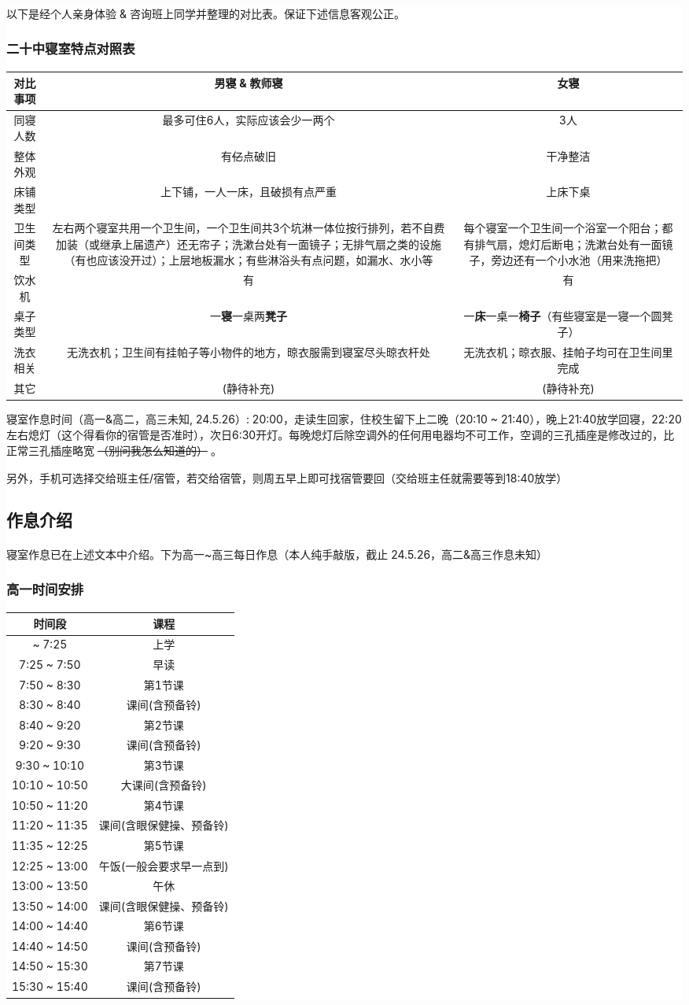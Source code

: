 以下是经个人亲身体验 & 咨询班上同学并整理的对比表。保证下述信息客观公正。

### 二十中寝室特点对照表

|对比事项|男寝 & 教师寝|女寝|
| :---: | :---: | :---: |
|同寝人数|最多可住6人，实际应该会少一两个|3人|
|整体外观|有~~亿~~点破旧|干净整洁|
|床铺类型|上下铺，一人一床，且破损有点严重|上床下桌|
|卫生间类型|左右两个寝室共用一个卫生间，一个卫生间共3个坑淋一体位按行排列，若不自费加装（或继承上届遗产）还无帘子；洗漱台处有一面镜子；无排气扇之类的设施（有也应该没开过）；上层地板漏水；有些淋浴头有点问题，如漏水、水小等|每个寝室一个卫生间一个浴室一个阳台；都有排气扇，熄灯后断电；洗漱台处有一面镜子，旁边还有一个小水池（用来洗拖把）|
|饮水机|有|有|
|桌子类型|一**寝**一桌两**凳子**|一**床**一桌一**椅子**（有些寝室是一寝一个圆凳子）|
|洗衣相关|无洗衣机；卫生间有挂帕子等小物件的地方，晾衣服需到寝室尽头晾衣杆处|无洗衣机；晾衣服、挂帕子均可在卫生间里完成|
|其它|(静待补充)|(静待补充)|

寝室作息时间（高一&高二，高三未知, 24.5.26）: 20:00，走读生回家，住校生留下上二晚（20:10 ~ 21:40），晚上21:40放学回寝，22:20左右熄灯（这个得看你的宿管是否准时），次日6:30开灯。每晚熄灯后除空调外的任何用电器均不可工作，空调的三孔插座是修改过的，比正常三孔插座略宽 ~~（别问我怎么知道的）~~ 。

另外，手机可选择交给班主任/宿管，若交给宿管，则周五早上即可找宿管要回（交给班主任就需要等到18:40放学）

## 作息介绍

寝室作息已在上述文本中介绍。下为高一~高三每日作息（本人纯手敲版，截止 24.5.26，高二&高三作息未知）

### 高一时间安排

|时间段|课程|
| :---: | :---: |
|~ 7:25|上学|
|7:25 ~ 7:50|早读|
|7:50 ~ 8:30|第1节课|
|8:30 ~ 8:40|课间(含预备铃)|
|8:40 ~ 9:20|第2节课|
|9:20 ~ 9:30|课间(含预备铃)|
|9:30 ~ 10:10|第3节课|
|10:10 ~ 10:50|大课间(含预备铃)|
|10:50 ~ 11:20|第4节课|
|11:20 ~ 11:35|课间(含眼保健操、预备铃)|
|11:35 ~ 12:25|第5节课|
|12:25 ~ 13:00|午饭(一般会要求早一点到)|
|13:00 ~ 13:50|午休|
|13:50 ~ 14:00|课间(含眼保健操、预备铃)|
|14:00 ~ 14:40|第6节课|
|14:40 ~ 14:50|课间(含预备铃)|
|14:50 ~ 15:30|第7节课|
|15:30 ~ 15:40|课间(含预备铃)|